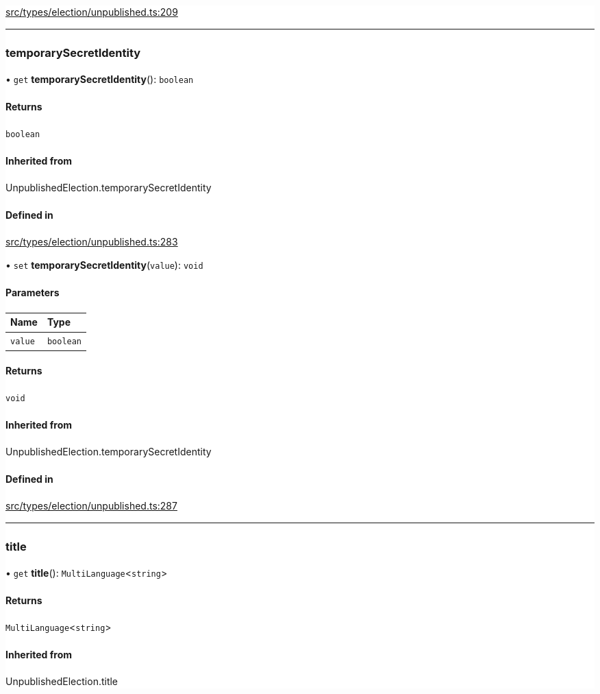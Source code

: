 [src/types/election/unpublished.ts:209](https://github.com/vocdoni/vocdoni-sdk/blob/179c92b4cecfec787d968dc02b519f64ee15c5d3/src/types/election/unpublished.ts#L209)

___

### temporarySecretIdentity

• `get` **temporarySecretIdentity**(): `boolean`

#### Returns

`boolean`

#### Inherited from

UnpublishedElection.temporarySecretIdentity

#### Defined in

[src/types/election/unpublished.ts:283](https://github.com/vocdoni/vocdoni-sdk/blob/179c92b4cecfec787d968dc02b519f64ee15c5d3/src/types/election/unpublished.ts#L283)

• `set` **temporarySecretIdentity**(`value`): `void`

#### Parameters

| Name | Type |
| :------ | :------ |
| `value` | `boolean` |

#### Returns

`void`

#### Inherited from

UnpublishedElection.temporarySecretIdentity

#### Defined in

[src/types/election/unpublished.ts:287](https://github.com/vocdoni/vocdoni-sdk/blob/179c92b4cecfec787d968dc02b519f64ee15c5d3/src/types/election/unpublished.ts#L287)

___

### title

• `get` **title**(): `MultiLanguage`\<`string`\>

#### Returns

`MultiLanguage`\<`string`\>

#### Inherited from

UnpublishedElection.title
